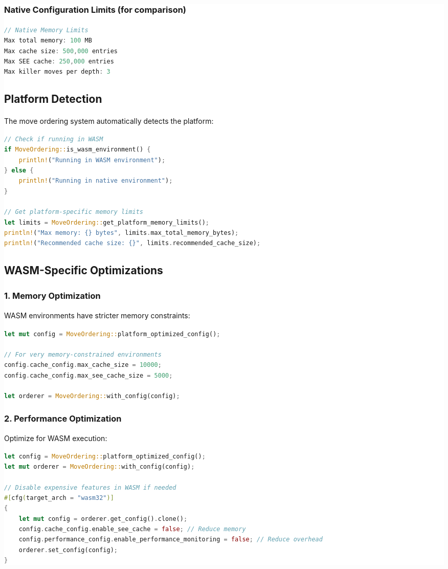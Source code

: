 ### Native Configuration Limits (for comparison)

```rust
// Native Memory Limits
Max total memory: 100 MB
Max cache size: 500,000 entries
Max SEE cache: 250,000 entries
Max killer moves per depth: 3
```

## Platform Detection

The move ordering system automatically detects the platform:

```rust
// Check if running in WASM
if MoveOrdering::is_wasm_environment() {
    println!("Running in WASM environment");
} else {
    println!("Running in native environment");
}

// Get platform-specific memory limits
let limits = MoveOrdering::get_platform_memory_limits();
println!("Max memory: {} bytes", limits.max_total_memory_bytes);
println!("Recommended cache size: {}", limits.recommended_cache_size);
```

## WASM-Specific Optimizations

### 1. Memory Optimization

WASM environments have stricter memory constraints:

```rust
let mut config = MoveOrdering::platform_optimized_config();

// For very memory-constrained environments
config.cache_config.max_cache_size = 10000;
config.cache_config.max_see_cache_size = 5000;

let orderer = MoveOrdering::with_config(config);
```

### 2. Performance Optimization

Optimize for WASM execution:

```rust
let config = MoveOrdering::platform_optimized_config();
let mut orderer = MoveOrdering::with_config(config);

// Disable expensive features in WASM if needed
#[cfg(target_arch = "wasm32")]
{
    let mut config = orderer.get_config().clone();
    config.cache_config.enable_see_cache = false; // Reduce memory
    config.performance_config.enable_performance_monitoring = false; // Reduce overhead
    orderer.set_config(config);
}
```

